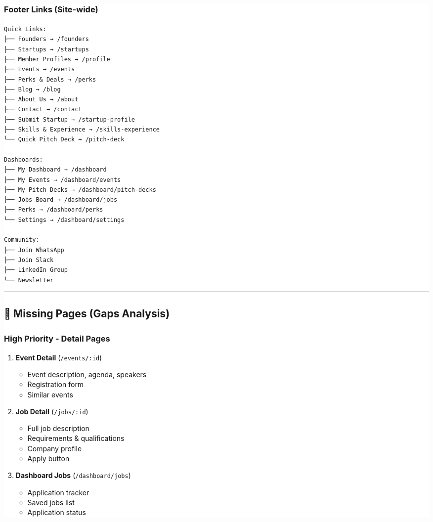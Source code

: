 ### **Footer Links** (Site-wide)
```
Quick Links:
├── Founders → /founders
├── Startups → /startups
├── Member Profiles → /profile
├── Events → /events
├── Perks & Deals → /perks
├── Blog → /blog
├── About Us → /about
├── Contact → /contact
├── Submit Startup → /startup-profile
├── Skills & Experience → /skills-experience
└── Quick Pitch Deck → /pitch-deck

Dashboards:
├── My Dashboard → /dashboard
├── My Events → /dashboard/events
├── My Pitch Decks → /dashboard/pitch-decks
├── Jobs Board → /dashboard/jobs
├── Perks → /dashboard/perks
└── Settings → /dashboard/settings

Community:
├── Join WhatsApp
├── Join Slack
├── LinkedIn Group
└── Newsletter
```

---

## 📝 Missing Pages (Gaps Analysis)

### **High Priority - Detail Pages**
1. **Event Detail** (`/events/:id`)
   - Event description, agenda, speakers
   - Registration form
   - Similar events

2. **Job Detail** (`/jobs/:id`)
   - Full job description
   - Requirements & qualifications
   - Company profile
   - Apply button

3. **Dashboard Jobs** (`/dashboard/jobs`)
   - Application tracker
   - Saved jobs list
   - Application status
